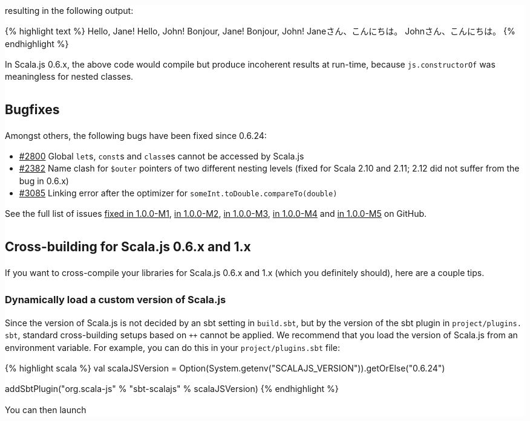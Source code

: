 resulting in the following output:

{% highlight text %}
Hello, Jane!
Hello, John!
Bonjour, Jane!
Bonjour, John!
Janeさん、こんにちは。
Johnさん、こんにちは。
{% endhighlight %}

In Scala.js 0.6.x, the above code would compile but produce incoherent results at run-time, because `js.constructorOf` was meaningless for nested classes.

## Bugfixes

Amongst others, the following bugs have been fixed since 0.6.24:

* [#2800](https://github.com/scala-js/scala-js/issues/2800) Global `let`s, `const`s and `class`es cannot be accessed by Scala.js
* [#2382](https://github.com/scala-js/scala-js/issues/2382) Name clash for `$outer` pointers of two different nesting levels (fixed for Scala 2.10 and 2.11; 2.12 did not suffer from the bug in 0.6.x)
* [#3085](https://github.com/scala-js/scala-js/issues/3085) Linking error after the optimizer for `someInt.toDouble.compareTo(double)`

See the full list of issues [fixed in 1.0.0-M1](https://github.com/scala-js/scala-js/issues?q=is%3Aissue+milestone%3Av1.0.0-M1+is%3Aclosed), [in 1.0.0-M2](https://github.com/scala-js/scala-js/issues?q=is%3Aissue+milestone%3Av1.0.0-M2+is%3Aclosed), [in 1.0.0-M3](https://github.com/scala-js/scala-js/issues?q=is%3Aissue+milestone%3Av1.0.0-M3+is%3Aclosed), [in 1.0.0-M4](https://github.com/scala-js/scala-js/issues?q=is%3Aissue+milestone%3Av1.0.0-M4+is%3Aclosed) and [in 1.0.0-M5](https://github.com/scala-js/scala-js/issues?q=is%3Aissue+milestone%3Av1.0.0-M5+is%3Aclosed) on GitHub.

## Cross-building for Scala.js 0.6.x and 1.x

If you want to cross-compile your libraries for Scala.js 0.6.x and 1.x (which you definitely should), here are a couple tips.

### Dynamically load a custom version of Scala.js

Since the version of Scala.js is not decided by an sbt setting in `build.sbt`, but by the version of the sbt plugin in `project/plugins.sbt`, standard cross-building setups based on `++` cannot be applied.
We recommend that you load the version of Scala.js from an environment variable.
For example, you can do this in your `project/plugins.sbt` file:

{% highlight scala %}
val scalaJSVersion =
  Option(System.getenv("SCALAJS_VERSION")).getOrElse("0.6.24")

addSbtPlugin("org.scala-js" % "sbt-scalajs" % scalaJSVersion)
{% endhighlight %}

You can then launch
